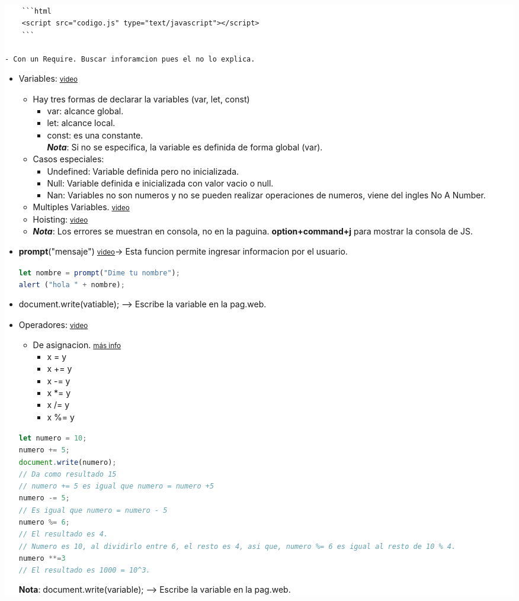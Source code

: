 		```html
		<script src="codigo.js" type="text/javascript"></script>
		```
		
	- Con un Require. Buscar inforamcion pues el no lo explica.
* <a name="Variables"></a>Variables:	<small>[video](https://www.youtube.com/watch?v=z95mZVUcJ-E&t=1672s)</small>
	- Hay tres formas de declarar la variables (var, let, const)
		* var: alcance global.
		* let: alcance local.
		* const: es una constante.  
		***Nota***: Si no se especifica, la variable es definida de forma global (var).  
	- Casos especiales:
		- Undefined: Variable definida pero no inicializada.
		- Null: Variable definida e inicializada con valor vacio o null.
		- Nan: Variables no son numeros y no se pueden realizar operaciones de numeros, viene del ingles No A Number.
	- Multiples Variables.	<small>[video](https://youtu.be/z95mZVUcJ-E?t=2429)</small>
	- Hoisting: <small>[video](https://youtu.be/z95mZVUcJ-E?t=2513)</small>
	-  ***Nota***: Los errores se muestran en consola, no en la paguina. **option+command+j** para mostrar la consola de JS.
*  <a name="Prompt"></a>**prompt**("mensaje")	<small>[video](https://www.youtube.com/watch?v=z95mZVUcJ-E&t=2774s)</small>-> Esta funcion permite ingresar informacion por el usuario.

	```js
	let nombre = prompt("Dime tu nombre");
	alert ("hola " + nombre);
	```    
	
* document.write(vatiable); --> Escribe la variable en la pag.web.

*  <a name="Operadores"></a>Operadores:	<small>[video](https://www.youtube.com/watch?v=z95mZVUcJ-E&t=2991s)	</small>
	- De asignacion. <small>[más info](https://developer.mozilla.org/es/docs/Web/JavaScript/Referencia/Operadores/Assignment_Operators) </small> 
		* x = y
		* x += y
		* x -= y
		* x *= y
		* x /= y
		* x %= y  
		
	```js
	let numero = 10;
	numero += 5;
	document.write(numero);
	// Da como resultado 15
	// numero += 5 es igual que numero = numero +5
	numero -= 5;
	// Es igual que numero = numero - 5
	numero %= 6;
	// El resultado es 4.
	// Numero es 10, al dividirlo entre 6, el resto es 4, asi que, numero %= 6 es igual al resto de 10 % 4.
	numero **=3
	// El resultado es 1000 = 10^3.	
	```
	**Nota**: document.write(variable); --> Escribe la variable en la pag.web.
		
